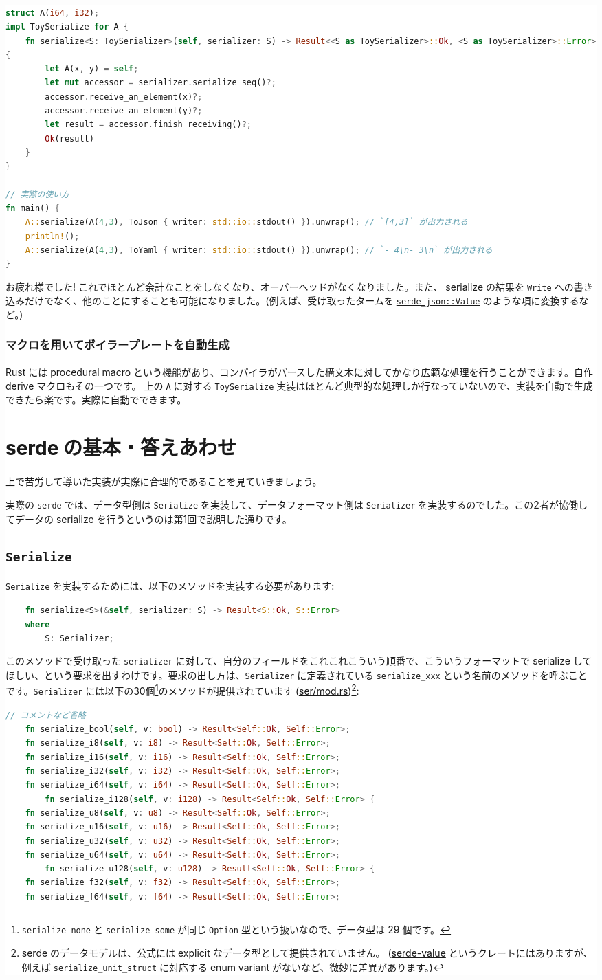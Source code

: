 ```rust
struct A(i64, i32);
impl ToySerialize for A {
    fn serialize<S: ToySerializer>(self, serializer: S) -> Result<<S as ToySerializer>::Ok, <S as ToySerializer>::Error> {
        let A(x, y) = self;
        let mut accessor = serializer.serialize_seq()?;
        accessor.receive_an_element(x)?;
        accessor.receive_an_element(y)?;
        let result = accessor.finish_receiving()?;
        Ok(result)
    }
}

// 実際の使い方
fn main() {
    A::serialize(A(4,3), ToJson { writer: std::io::stdout() }).unwrap(); // `[4,3]` が出力される
    println!();
    A::serialize(A(4,3), ToYaml { writer: std::io::stdout() }).unwrap(); // `- 4\n- 3\n` が出力される
}
```

お疲れ様でした! これでほとんど余計なことをしなくなり、オーバーヘッドがなくなりました。また、 serialize の結果を `Write` への書き込みだけでなく、他のことにすることも可能になりました。(例えば、受け取ったタームを [`serde_json::Value`](https://docs.serde.rs/serde_json/enum.Value.html) のような項に変換するなど。)

### マクロを用いてボイラープレートを自動生成
Rust には procedural macro という機能があり、コンパイラがパースした構文木に対してかなり広範な処理を行うことができます。自作 derive マクロもその一つです。
上の `A` に対する `ToySerialize` 実装はほとんど典型的な処理しか行なっていないので、実装を自動で生成できたら楽です。実際に自動でできます。


# serde の基本・答えあわせ
上で苦労して導いた実装が実際に合理的であることを見ていきましょう。

実際の `serde` では、データ型側は `Serialize` を実装して、データフォーマット側は `Serializer` を実装するのでした。この2者が協働してデータの serialize を行うというのは第1回で説明した通りです。
## `Serialize`
`Serialize` を実装するためには、以下のメソッドを実装する必要があります:

```rust
    fn serialize<S>(&self, serializer: S) -> Result<S::Ok, S::Error>
    where
        S: Serializer;
```
このメソッドで受け取った `serializer` に対して、自分のフィールドをこれこれこういう順番で、こういうフォーマットで serialize してほしい、という要求を出すわけです。要求の出し方は、`Serializer` に定義されている `serialize_xxx` という名前のメソッドを呼ぶことです。`Serializer` には以下の30個[^isnt-it-29]のメソッドが提供されています ([ser/mod.rs](https://github.com/serde-rs/serde/blob/v1.0.104/serde/src/ser/mod.rs#L330-L1452))[^wheres-data-model]:

[^isnt-it-29]: `serialize_none` と `serialize_some` が同じ `Option` 型という扱いなので、データ型は 29 個です。
[^wheres-data-model]: serde のデータモデルは、公式には explicit なデータ型として提供されていません。 ([serde-value](https://github.com/arcnmx/serde-value/blob/0.6.0/src/lib.rs#L23-L49) というクレートにはありますが、例えば `serialize_unit_struct` に対応する enum variant がないなど、微妙に差異があります。)

```rust:ser/mod.rs
// コメントなど省略
    fn serialize_bool(self, v: bool) -> Result<Self::Ok, Self::Error>;
    fn serialize_i8(self, v: i8) -> Result<Self::Ok, Self::Error>;
    fn serialize_i16(self, v: i16) -> Result<Self::Ok, Self::Error>;
    fn serialize_i32(self, v: i32) -> Result<Self::Ok, Self::Error>;
    fn serialize_i64(self, v: i64) -> Result<Self::Ok, Self::Error>;
        fn serialize_i128(self, v: i128) -> Result<Self::Ok, Self::Error> {
    fn serialize_u8(self, v: u8) -> Result<Self::Ok, Self::Error>;
    fn serialize_u16(self, v: u16) -> Result<Self::Ok, Self::Error>;
    fn serialize_u32(self, v: u32) -> Result<Self::Ok, Self::Error>;
    fn serialize_u64(self, v: u64) -> Result<Self::Ok, Self::Error>;
        fn serialize_u128(self, v: u128) -> Result<Self::Ok, Self::Error> {
    fn serialize_f32(self, v: f32) -> Result<Self::Ok, Self::Error>;
    fn serialize_f64(self, v: f64) -> Result<Self::Ok, Self::Error>;
```

[^trait_write]: [serde-json] では Write を実装する型に対して書き込むという形式で serialize を実装しているため、今回もそれに倣いました。[playground へのリンク](https://play.rust-lang.org/?version=stable&mode=debug&edition=2018&gist=64d22845c523bbb12713cad879f10886)
[^sorry-serde-yaml-creates-term]: 実は [serde_yaml] は `Write` を受け取る設計ではなく、YAML 用の型を用意して、その型の値を吐き出す設計になっています。YAML ファイルを作るところは [yaml-rust] という別のライブラリに任せています。
[serde-json]: https://docs.serde.rs/serde_json/
[serde_yaml]: https://docs.serde.rs/serde_yaml/
[yaml-rust]: https://github.com/chyh1990/yaml-rust